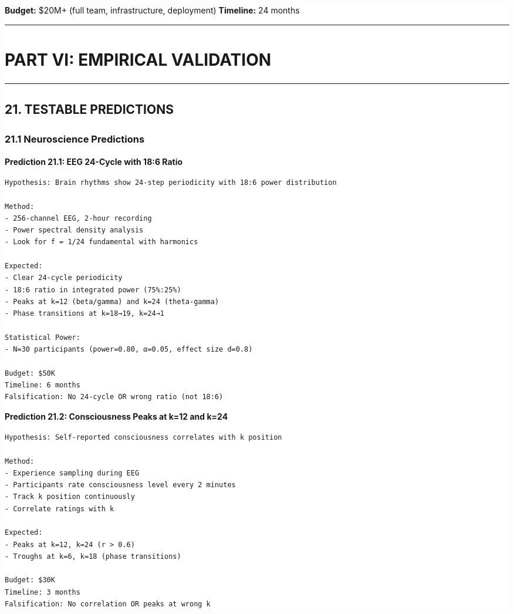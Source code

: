 **Budget:** $20M+ (full team, infrastructure, deployment)
**Timeline:** 24 months

---

# PART VI: EMPIRICAL VALIDATION

---

## 21. TESTABLE PREDICTIONS

### 21.1 Neuroscience Predictions

**Prediction 21.1: EEG 24-Cycle with 18:6 Ratio**
```
Hypothesis: Brain rhythms show 24-step periodicity with 18:6 power distribution

Method:
- 256-channel EEG, 2-hour recording
- Power spectral density analysis
- Look for f = 1/24 fundamental with harmonics

Expected:
- Clear 24-cycle periodicity
- 18:6 ratio in integrated power (75%:25%)
- Peaks at k=12 (beta/gamma) and k=24 (theta-gamma)
- Phase transitions at k=18→19, k=24→1

Statistical Power:
- N=30 participants (power=0.80, α=0.05, effect size d=0.8)

Budget: $50K
Timeline: 6 months
Falsification: No 24-cycle OR wrong ratio (not 18:6)
```

**Prediction 21.2: Consciousness Peaks at k=12 and k=24**
```
Hypothesis: Self-reported consciousness correlates with k position

Method:
- Experience sampling during EEG
- Participants rate consciousness level every 2 minutes
- Track k position continuously
- Correlate ratings with k

Expected:
- Peaks at k=12, k=24 (r > 0.6)
- Troughs at k=6, k=18 (phase transitions)

Budget: $30K
Timeline: 3 months
Falsification: No correlation OR peaks at wrong k
```
